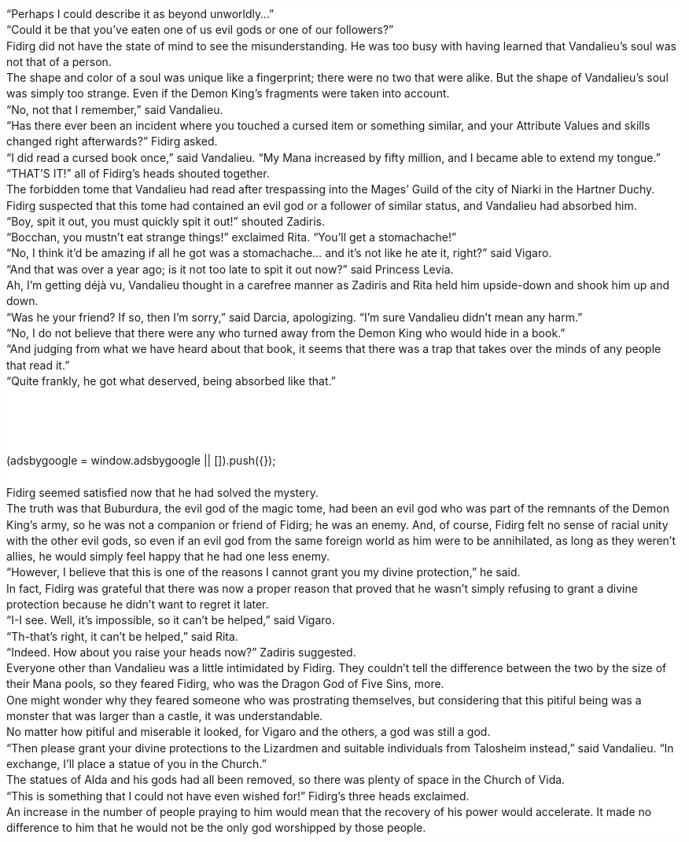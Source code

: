 “Perhaps I could describe it as beyond unworldly…”<br/>
“Could it be that you’ve eaten one of us evil gods or one of our followers?”<br/>
Fidirg did not have the state of mind to see the misunderstanding. He was too busy with having learned that Vandalieu’s soul was not that of a person.<br/>
The shape and color of a soul was unique like a fingerprint; there were no two that were alike. But the shape of Vandalieu’s soul was simply too strange. Even if the Demon King’s fragments were taken into account.<br/>
“No, not that I remember,” said Vandalieu.<br/>
“Has there ever been an incident where you touched a cursed item or something similar, and your Attribute Values and skills changed right afterwards?” Fidirg asked.<br/>
“I did read a cursed book once,” said Vandalieu. “My Mana increased by fifty million, and I became able to extend my tongue.”<br/>
“THAT’S IT!” all of Fidirg’s heads shouted together.<br/>
The forbidden tome that Vandalieu had read after trespassing into the Mages’ Guild of the city of Niarki in the Hartner Duchy. Fidirg suspected that this tome had contained an evil god or a follower of similar status, and Vandalieu had absorbed him.<br/>
“Boy, spit it out, you must quickly spit it out!” shouted Zadiris.<br/>
“Bocchan, you mustn’t eat strange things!” exclaimed Rita. “You’ll get a stomachache!”<br/>
“No, I think it’d be amazing if all he got was a stomachache… and it’s not like he ate it, right?” said Vigaro.<br/>
“And that was over a year ago; is it not too late to spit it out now?” said Princess Levia.<br/>
Ah, I’m getting déjà vu, Vandalieu thought in a carefree manner as Zadiris and Rita held him upside-down and shook him up and down.<br/>
“Was he your friend? If so, then I’m sorry,” said Darcia, apologizing. “I’m sure Vandalieu didn’t mean any harm.”<br/>
“No, I do not believe that there were any who turned away from the Demon King who would hide in a book.”<br/>
“And judging from what we have heard about that book, it seems that there was a trap that takes over the minds of any people that read it.”<br/>
“Quite frankly, he got what deserved, being absorbed like that.”<br/>
<br/>
<br/>
<br/>
<br/>
(adsbygoogle = window.adsbygoogle || []).push({});<br/>
<br/>
Fidirg seemed satisfied now that he had solved the mystery.<br/>
The truth was that Buburdura, the evil god of the magic tome, had been an evil god who was part of the remnants of the Demon King’s army, so he was not a companion or friend of Fidirg; he was an enemy. And, of course, Fidirg felt no sense of racial unity with the other evil gods, so even if an evil god from the same foreign world as him were to be annihilated, as long as they weren’t allies, he would simply feel happy that he had one less enemy.<br/>
“However, I believe that this is one of the reasons I cannot grant you my divine protection,” he said.<br/>
In fact, Fidirg was grateful that there was now a proper reason that proved that he wasn’t simply refusing to grant a divine protection because he didn’t want to regret it later.<br/>
“I-I see. Well, it’s impossible, so it can’t be helped,” said Vigaro.<br/>
“Th-that’s right, it can’t be helped,” said Rita.<br/>
“Indeed. How about you raise your heads now?” Zadiris suggested.<br/>
Everyone other than Vandalieu was a little intimidated by Fidirg. They couldn’t tell the difference between the two by the size of their Mana pools, so they feared Fidirg, who was the Dragon God of Five Sins, more.<br/>
One might wonder why they feared someone who was prostrating themselves, but considering that this pitiful being was a monster that was larger than a castle, it was understandable.<br/>
No matter how pitiful and miserable it looked, for Vigaro and the others, a god was still a god.<br/>
“Then please grant your divine protections to the Lizardmen and suitable individuals from Talosheim instead,” said Vandalieu. “In exchange, I’ll place a statue of you in the Church.”<br/>
The statues of Alda and his gods had all been removed, so there was plenty of space in the Church of Vida.<br/>
“This is something that I could not have even wished for!” Fidirg’s three heads exclaimed.<br/>
An increase in the number of people praying to him would mean that the recovery of his power would accelerate. It made no difference to him that he would not be the only god worshipped by those people.<br/>